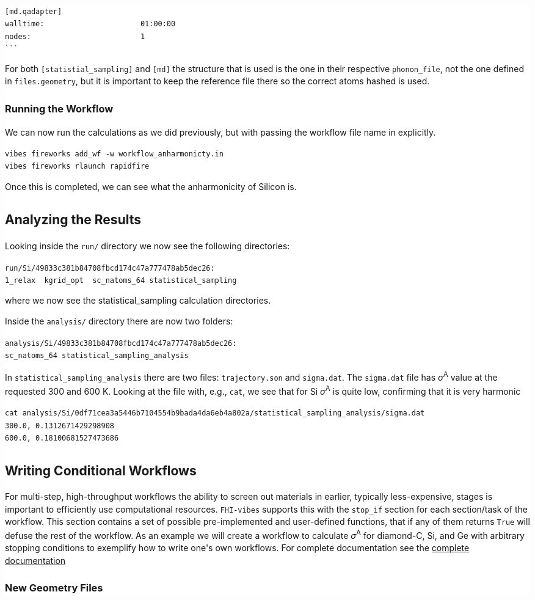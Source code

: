     [md.qadapter]
    walltime:                      01:00:00
    nodes:                         1
    ```

For both `[statistial_sampling]` and `[md]` the structure that is used is the one in their respective `phonon_file`, not the one defined in `files.geometry`, but it is important to keep the reference file there so the correct atoms hashed is used.

### Running the Workflow
We can now run the calculations as we did previously, but with passing the workflow file name in explicitly.
```
vibes fireworks add_wf -w workflow_anharmonicty.in
vibes fireworks rlaunch rapidfire
```
Once this is completed, we can see what the anharmonicity of Silicon is.

## Analyzing the Results
Looking inside the `run/` directory we now see the following directories:
```
run/Si/49833c381b84708fbcd174c47a777478ab5dec26:
1_relax  kgrid_opt  sc_natoms_64 statistical_sampling
```
where we now see the statistical_sampling calculation directories.

Inside the `analysis/` directory there are now two folders:
```
analysis/Si/49833c381b84708fbcd174c47a777478ab5dec26:
sc_natoms_64 statistical_sampling_analysis
```
In `statistical_sampling_analysis` there are two files: `trajectory.son` and `sigma.dat`.
The `sigma.dat` file has $\sigma^\text{A}$ value at the requested 300 and 600 K.
Looking at the file with, e.g., `cat`, we see that for Si $\sigma^\text{A}$ is quite low, confirming that it is very harmonic
```
cat analysis/Si/0df71cea3a5446b7104554b9bada4da6eb4a802a/statistical_sampling_analysis/sigma.dat
300.0, 0.1312671429298908
600.0, 0.18100681527473686
```

## Writing Conditional Workflows
For multi-step, high-throughput workflows the ability to screen out materials in earlier, typically less-expensive, stages is important to efficiently use computational resources.
`FHI-vibes` supports this with the `stop_if` section for each section/task of the workflow.
This section contains a set of possible pre-implemented and user-defined functions, that if any of them returns `True` will defuse the rest of the workflow.
As an example we will create a workflow to calculate $\sigma^\text{A}$ for diamond-C, Si, and Ge with arbitrary stopping conditions to exemplify how to write one's own workflows.
For complete documentation see the [complete documentation](../Documentation/8_stop_if.md)

### New Geometry Files
